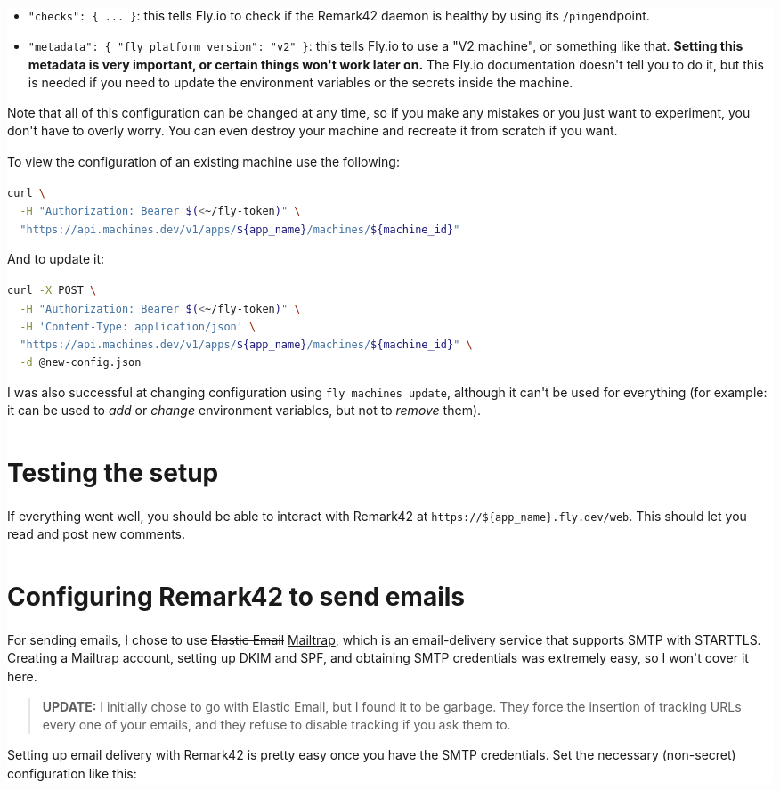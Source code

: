 * `"checks": { ... }`: this tells Fly.io to check if the Remark42 daemon is
  healthy by using its `/ping`endpoint.

* `"metadata": { "fly_platform_version": "v2" }`: this tells Fly.io to use a
  "V2 machine", or something like that. **Setting this metadata is very
  important, or certain things won't work later on.** The Fly.io documentation
  doesn't tell you to do it, but this is needed if you need to update the
  environment variables or the secrets inside the machine.

Note that all of this configuration can be changed at any time, so if you make
any mistakes or you just want to experiment, you don't have to overly worry.
You can even destroy your machine and recreate it from scratch if you want.

To view the configuration of an existing machine use the following:

```sh
curl \
  -H "Authorization: Bearer $(<~/fly-token)" \
  "https://api.machines.dev/v1/apps/${app_name}/machines/${machine_id}"
```

And to update it:

```sh
curl -X POST \
  -H "Authorization: Bearer $(<~/fly-token)" \
  -H 'Content-Type: application/json' \
  "https://api.machines.dev/v1/apps/${app_name}/machines/${machine_id}" \
  -d @new-config.json
```

I was also successful at changing configuration using `fly machines update`,
although it can't be used for everything (for example: it can be used to *add*
or *change* environment variables, but not to *remove* them).

# Testing the setup

If everything went well, you should be able to interact with Remark42 at
`https://${app_name}.fly.dev/web`. This should let you read and post new
comments.

# Configuring Remark42 to send emails

For sending emails, I chose to use <strike>Elastic Email</strike>
[Mailtrap](https://mailtrap.io/), which is an email-delivery service that
supports SMTP with STARTTLS. Creating a Mailtrap account, setting up
[DKIM](https://en.wikipedia.org/wiki/DomainKeys_Identified_Mail) and
[SPF](https://en.wikipedia.org/wiki/Sender_Policy_Framework), and obtaining
SMTP credentials was extremely easy, so I won't cover it here.

> **UPDATE:** I initially chose to go with Elastic Email, but I found it to be
> garbage. They force the insertion of tracking URLs every one of your emails,
> and they refuse to disable tracking if you ask them to.

Setting up email delivery with Remark42 is pretty easy once you have the SMTP
credentials. Set the necessary (non-secret) configuration like this:
